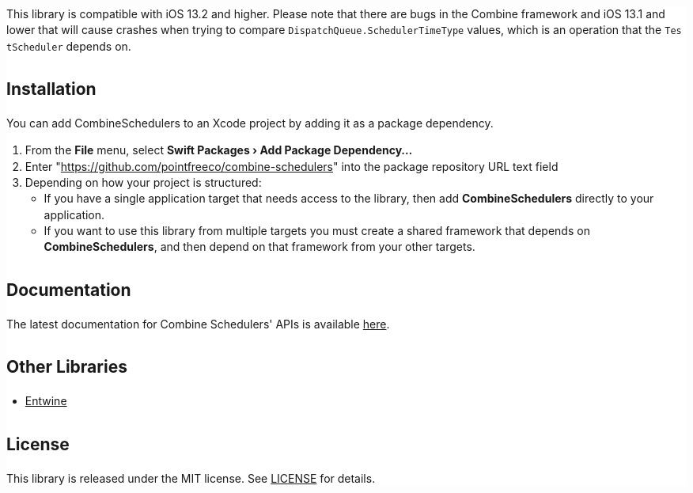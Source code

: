 This library is compatible with iOS 13.2 and higher. Please note that there are bugs in the Combine framework and iOS 13.1 and lower that will cause crashes when trying to compare `DispatchQueue.SchedulerTimeType` values, which is an operation that the `TestScheduler` depends on.

## Installation

You can add CombineSchedulers to an Xcode project by adding it as a package dependency.

  1. From the **File** menu, select **Swift Packages › Add Package Dependency…**
  2. Enter "https://github.com/pointfreeco/combine-schedulers" into the package repository URL text field
  3. Depending on how your project is structured:
      - If you have a single application target that needs access to the library, then add **CombineSchedulers** directly to your application.
      - If you want to use this library from multiple targets you must create a shared framework that depends on **CombineSchedulers**, and then depend on that framework from your other targets.

## Documentation

The latest documentation for Combine Schedulers' APIs is available [here](https://pointfreeco.github.io/combine-schedulers/).

## Other Libraries

* [Entwine](https://github.com/tcldr/Entwine)

## License

This library is released under the MIT license. See [LICENSE](LICENSE) for details.
